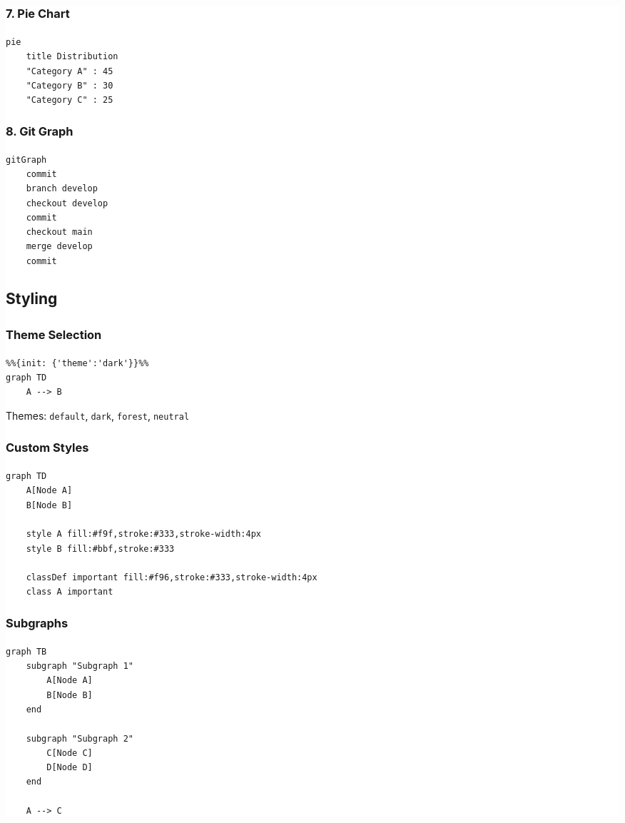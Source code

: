 ### 7. Pie Chart

```mermaid
pie
    title Distribution
    "Category A" : 45
    "Category B" : 30
    "Category C" : 25
```

### 8. Git Graph

```mermaid
gitGraph
    commit
    branch develop
    checkout develop
    commit
    checkout main
    merge develop
    commit
```

## Styling

### Theme Selection

```mermaid
%%{init: {'theme':'dark'}}%%
graph TD
    A --> B
```

Themes: `default`, `dark`, `forest`, `neutral`

### Custom Styles

```mermaid
graph TD
    A[Node A]
    B[Node B]

    style A fill:#f9f,stroke:#333,stroke-width:4px
    style B fill:#bbf,stroke:#333

    classDef important fill:#f96,stroke:#333,stroke-width:4px
    class A important
```

### Subgraphs

```mermaid
graph TB
    subgraph "Subgraph 1"
        A[Node A]
        B[Node B]
    end

    subgraph "Subgraph 2"
        C[Node C]
        D[Node D]
    end

    A --> C
```
